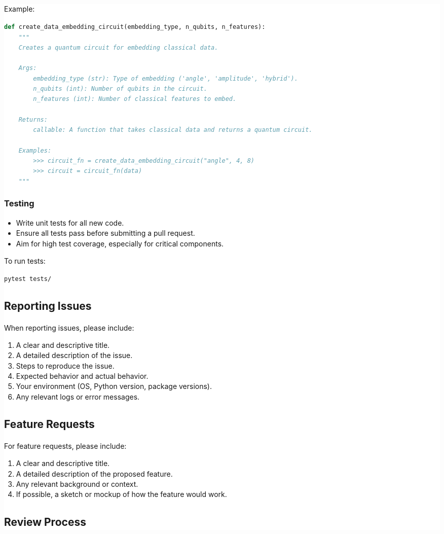 Example:
```python
def create_data_embedding_circuit(embedding_type, n_qubits, n_features):
    """
    Creates a quantum circuit for embedding classical data.
    
    Args:
        embedding_type (str): Type of embedding ('angle', 'amplitude', 'hybrid').
        n_qubits (int): Number of qubits in the circuit.
        n_features (int): Number of classical features to embed.
        
    Returns:
        callable: A function that takes classical data and returns a quantum circuit.
        
    Examples:
        >>> circuit_fn = create_data_embedding_circuit("angle", 4, 8)
        >>> circuit = circuit_fn(data)
    """
```

### Testing

- Write unit tests for all new code.
- Ensure all tests pass before submitting a pull request.
- Aim for high test coverage, especially for critical components.

To run tests:
```bash
pytest tests/
```

## Reporting Issues

When reporting issues, please include:

1. A clear and descriptive title.
2. A detailed description of the issue.
3. Steps to reproduce the issue.
4. Expected behavior and actual behavior.
5. Your environment (OS, Python version, package versions).
6. Any relevant logs or error messages.

## Feature Requests

For feature requests, please include:

1. A clear and descriptive title.
2. A detailed description of the proposed feature.
3. Any relevant background or context.
4. If possible, a sketch or mockup of how the feature would work.

## Review Process
